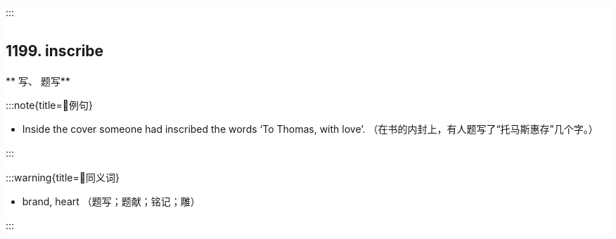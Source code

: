 :::


## 1199. inscribe

** 写、 题写**

:::note{title=🎤例句}

- Inside the cover someone had inscribed the words ‘To Thomas, with love’. （在书的内封上，有人题写了“托马斯惠存”几个字。）

:::

:::warning{title=🤔同义词}

- brand, heart （题写；题献；铭记；雕）

:::


